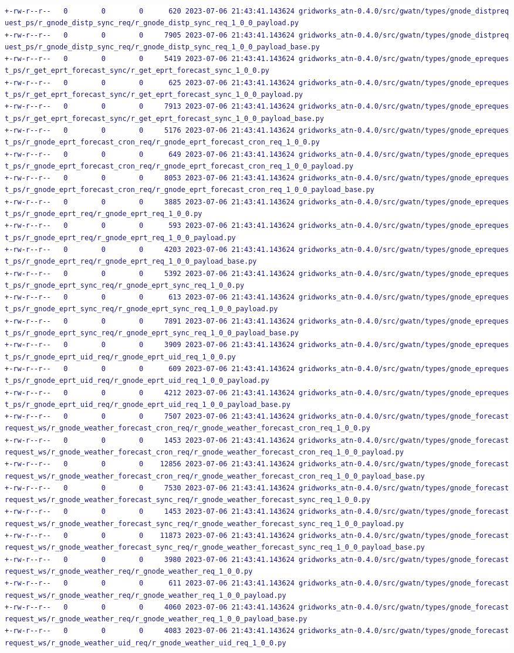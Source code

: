 ```diff
+-rw-r--r--   0        0        0      620 2023-07-06 21:43:41.143624 gridworks_atn-0.4.0/src/gwatn/types/gnode_distprequest_ps/r_gnode_distp_sync_req/r_gnode_distp_sync_req_1_0_0_payload.py
+-rw-r--r--   0        0        0     7905 2023-07-06 21:43:41.143624 gridworks_atn-0.4.0/src/gwatn/types/gnode_distprequest_ps/r_gnode_distp_sync_req/r_gnode_distp_sync_req_1_0_0_payload_base.py
+-rw-r--r--   0        0        0     5419 2023-07-06 21:43:41.143624 gridworks_atn-0.4.0/src/gwatn/types/gnode_eprequest_ps/r_get_eprt_forecast_sync/r_get_eprt_forecast_sync_1_0_0.py
+-rw-r--r--   0        0        0      625 2023-07-06 21:43:41.143624 gridworks_atn-0.4.0/src/gwatn/types/gnode_eprequest_ps/r_get_eprt_forecast_sync/r_get_eprt_forecast_sync_1_0_0_payload.py
+-rw-r--r--   0        0        0     7913 2023-07-06 21:43:41.143624 gridworks_atn-0.4.0/src/gwatn/types/gnode_eprequest_ps/r_get_eprt_forecast_sync/r_get_eprt_forecast_sync_1_0_0_payload_base.py
+-rw-r--r--   0        0        0     5176 2023-07-06 21:43:41.143624 gridworks_atn-0.4.0/src/gwatn/types/gnode_eprequest_ps/r_gnode_eprt_forecast_cron_req/r_gnode_eprt_forecast_cron_req_1_0_0.py
+-rw-r--r--   0        0        0      649 2023-07-06 21:43:41.143624 gridworks_atn-0.4.0/src/gwatn/types/gnode_eprequest_ps/r_gnode_eprt_forecast_cron_req/r_gnode_eprt_forecast_cron_req_1_0_0_payload.py
+-rw-r--r--   0        0        0     8053 2023-07-06 21:43:41.143624 gridworks_atn-0.4.0/src/gwatn/types/gnode_eprequest_ps/r_gnode_eprt_forecast_cron_req/r_gnode_eprt_forecast_cron_req_1_0_0_payload_base.py
+-rw-r--r--   0        0        0     3885 2023-07-06 21:43:41.143624 gridworks_atn-0.4.0/src/gwatn/types/gnode_eprequest_ps/r_gnode_eprt_req/r_gnode_eprt_req_1_0_0.py
+-rw-r--r--   0        0        0      593 2023-07-06 21:43:41.143624 gridworks_atn-0.4.0/src/gwatn/types/gnode_eprequest_ps/r_gnode_eprt_req/r_gnode_eprt_req_1_0_0_payload.py
+-rw-r--r--   0        0        0     4203 2023-07-06 21:43:41.143624 gridworks_atn-0.4.0/src/gwatn/types/gnode_eprequest_ps/r_gnode_eprt_req/r_gnode_eprt_req_1_0_0_payload_base.py
+-rw-r--r--   0        0        0     5392 2023-07-06 21:43:41.143624 gridworks_atn-0.4.0/src/gwatn/types/gnode_eprequest_ps/r_gnode_eprt_sync_req/r_gnode_eprt_sync_req_1_0_0.py
+-rw-r--r--   0        0        0      613 2023-07-06 21:43:41.143624 gridworks_atn-0.4.0/src/gwatn/types/gnode_eprequest_ps/r_gnode_eprt_sync_req/r_gnode_eprt_sync_req_1_0_0_payload.py
+-rw-r--r--   0        0        0     7891 2023-07-06 21:43:41.143624 gridworks_atn-0.4.0/src/gwatn/types/gnode_eprequest_ps/r_gnode_eprt_sync_req/r_gnode_eprt_sync_req_1_0_0_payload_base.py
+-rw-r--r--   0        0        0     3909 2023-07-06 21:43:41.143624 gridworks_atn-0.4.0/src/gwatn/types/gnode_eprequest_ps/r_gnode_eprt_uid_req/r_gnode_eprt_uid_req_1_0_0.py
+-rw-r--r--   0        0        0      609 2023-07-06 21:43:41.143624 gridworks_atn-0.4.0/src/gwatn/types/gnode_eprequest_ps/r_gnode_eprt_uid_req/r_gnode_eprt_uid_req_1_0_0_payload.py
+-rw-r--r--   0        0        0     4212 2023-07-06 21:43:41.143624 gridworks_atn-0.4.0/src/gwatn/types/gnode_eprequest_ps/r_gnode_eprt_uid_req/r_gnode_eprt_uid_req_1_0_0_payload_base.py
+-rw-r--r--   0        0        0     7507 2023-07-06 21:43:41.143624 gridworks_atn-0.4.0/src/gwatn/types/gnode_forecastrequest_ws/r_gnode_weather_forecast_cron_req/r_gnode_weather_forecast_cron_req_1_0_0.py
+-rw-r--r--   0        0        0     1453 2023-07-06 21:43:41.143624 gridworks_atn-0.4.0/src/gwatn/types/gnode_forecastrequest_ws/r_gnode_weather_forecast_cron_req/r_gnode_weather_forecast_cron_req_1_0_0_payload.py
+-rw-r--r--   0        0        0    12856 2023-07-06 21:43:41.143624 gridworks_atn-0.4.0/src/gwatn/types/gnode_forecastrequest_ws/r_gnode_weather_forecast_cron_req/r_gnode_weather_forecast_cron_req_1_0_0_payload_base.py
+-rw-r--r--   0        0        0     7530 2023-07-06 21:43:41.143624 gridworks_atn-0.4.0/src/gwatn/types/gnode_forecastrequest_ws/r_gnode_weather_forecast_sync_req/r_gnode_weather_forecast_sync_req_1_0_0.py
+-rw-r--r--   0        0        0     1453 2023-07-06 21:43:41.143624 gridworks_atn-0.4.0/src/gwatn/types/gnode_forecastrequest_ws/r_gnode_weather_forecast_sync_req/r_gnode_weather_forecast_sync_req_1_0_0_payload.py
+-rw-r--r--   0        0        0    11873 2023-07-06 21:43:41.143624 gridworks_atn-0.4.0/src/gwatn/types/gnode_forecastrequest_ws/r_gnode_weather_forecast_sync_req/r_gnode_weather_forecast_sync_req_1_0_0_payload_base.py
+-rw-r--r--   0        0        0     3980 2023-07-06 21:43:41.143624 gridworks_atn-0.4.0/src/gwatn/types/gnode_forecastrequest_ws/r_gnode_weather_req/r_gnode_weather_req_1_0_0.py
+-rw-r--r--   0        0        0      611 2023-07-06 21:43:41.143624 gridworks_atn-0.4.0/src/gwatn/types/gnode_forecastrequest_ws/r_gnode_weather_req/r_gnode_weather_req_1_0_0_payload.py
+-rw-r--r--   0        0        0     4060 2023-07-06 21:43:41.143624 gridworks_atn-0.4.0/src/gwatn/types/gnode_forecastrequest_ws/r_gnode_weather_req/r_gnode_weather_req_1_0_0_payload_base.py
+-rw-r--r--   0        0        0     4083 2023-07-06 21:43:41.143624 gridworks_atn-0.4.0/src/gwatn/types/gnode_forecastrequest_ws/r_gnode_weather_uid_req/r_gnode_weather_uid_req_1_0_0.py
```
